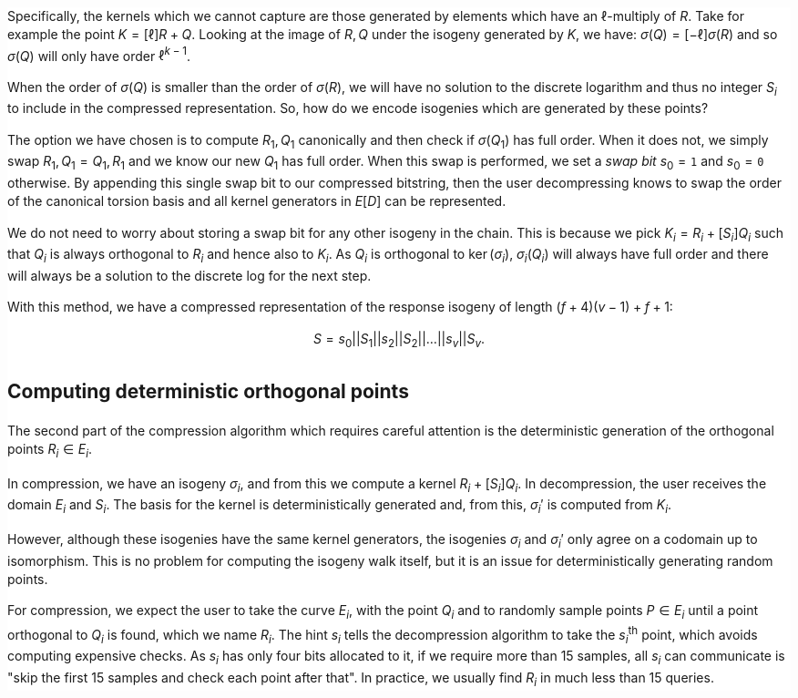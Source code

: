 Specifically, the kernels which we cannot capture are those generated by elements which have an
$\ell$-multiply of $R$. Take for example the point
$K = [\ell]R + Q$. Looking at the image of $R,Q$ under the isogeny generated by $K$, we have:
$\sigma(Q) = [-\ell]\sigma(R)$ and so $\sigma(Q)$ will only have order $\ell^{k-1}$.

When the order of $\sigma(Q)$ is smaller than the order of $\sigma(R)$, we will have no solution to the discrete logarithm
and thus no integer $S_i$ to include in the compressed representation. So, how do we encode isogenies which are generated 
by these points?

The option we have chosen is to compute $R_1, Q_1$ canonically and then check if $\sigma(Q_1)$ has full order. When it does not,
we simply swap $R_1, Q_1 = Q_1, R_1$ and we know our new $Q_1$ has full order. When this swap is performed, we set a *swap bit* 
$s_0 = \texttt{1}$ and $s_0 = \texttt{0}$ otherwise. By appending this single swap bit to our compressed bitstring, then the user decompressing knows
to swap the order of the canonical torsion basis and all kernel generators in $E[D]$ can be represented.

We do not need to worry about storing a swap bit for any other isogeny in the chain. This is because
we pick $K_i = R_i + [S_i]Q_i$ such that $Q_i$ is
always orthogonal to $R_i$ and hence also to $K_i$. 
As $Q_i$ is orthogonal to $\ker(\sigma_i)$, $\sigma_i(Q_i)$ will always have full order and there
will always be a solution to the discrete log for the next step.

With this method, we have a compressed representation of the response isogeny of length $(f + 4)(v-1) + f + 1$:

$$
S = s_0 \mathrel{||} S_1 \mathrel{||} s_2 \mathrel{||} S_2 \mathrel{||} \ldots \mathrel{||} s_v \mathrel{||} S_v.
$$


## Computing deterministic orthogonal points

The second part of the compression algorithm which requires careful attention is the deterministic generation
of the orthogonal points $R_i \in E_i$.

In compression, we have an isogeny $\sigma_i$, and from this we compute a kernel $R_i + [S_i]Q_i$. In decompression,
the user receives the domain $E_i$ and $S_i$. The basis for the kernel is deterministically generated and, from
this, $\sigma_i'$ is computed from $K_i$.

However, although these isogenies have the same kernel generators, the isogenies $\sigma_i$ and $\sigma_i'$ only agree
on a codomain up to isomorphism. This is no problem for computing the isogeny walk itself, but it is an issue for
deterministically generating random points. 

For compression, we expect the user to take the curve $E_i$, with the point $Q_i$ and to randomly sample points 
$P \in E_i$ until a point orthogonal to $Q_i$ is found, which we name $R_i$. The hint $s_i$ tells the
decompression algorithm to take the $s_i^{\text{th}}$ point, which avoids computing expensive checks. 
As $s_i$ has only four bits allocated to it, if we require more than 15 samples, all $s_i$ can communicate is 
"skip the first 15 samples and check each point after that". 
In practice, we usually find $R_i$ in much less than 15 queries. 

